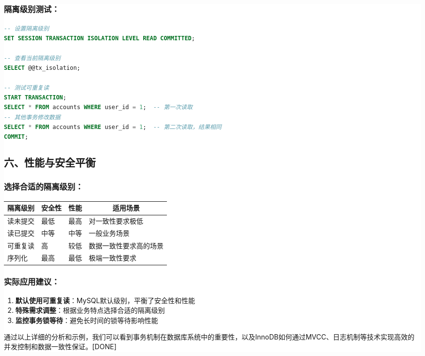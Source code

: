 ### 隔离级别测试：

```sql
-- 设置隔离级别
SET SESSION TRANSACTION ISOLATION LEVEL READ COMMITTED;

-- 查看当前隔离级别
SELECT @@tx_isolation;

-- 测试可重复读
START TRANSACTION;
SELECT * FROM accounts WHERE user_id = 1;  -- 第一次读取
-- 其他事务修改数据
SELECT * FROM accounts WHERE user_id = 1;  -- 第二次读取，结果相同
COMMIT;
```

## 六、性能与安全平衡

### 选择合适的隔离级别：

| 隔离级别 | 安全性 | 性能 | 适用场景 |
|---------|--------|------|----------|
| 读未提交 | 最低 | 最高 | 对一致性要求极低 |
| 读已提交 | 中等 | 中等 | 一般业务场景 |
| 可重复读 | 高 | 较低 | 数据一致性要求高的场景 |
| 序列化 | 最高 | 最低 | 极端一致性要求 |

### 实际应用建议：

1. **默认使用可重复读**：MySQL默认级别，平衡了安全性和性能
2. **特殊需求调整**：根据业务特点选择合适的隔离级别
3. **监控事务锁等待**：避免长时间的锁等待影响性能

通过以上详细的分析和示例，我们可以看到事务机制在数据库系统中的重要性，以及InnoDB如何通过MVCC、日志机制等技术实现高效的并发控制和数据一致性保证。[DONE]